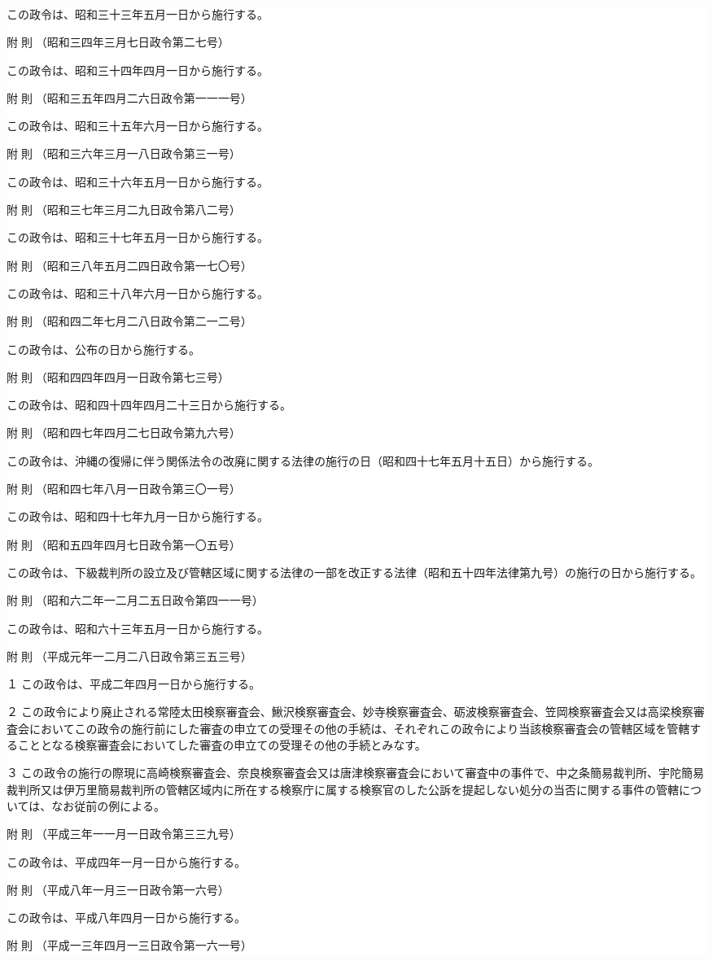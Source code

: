 この政令は、昭和三十三年五月一日から施行する。

附 則 （昭和三四年三月七日政令第二七号）

この政令は、昭和三十四年四月一日から施行する。

附 則 （昭和三五年四月二六日政令第一一一号）

この政令は、昭和三十五年六月一日から施行する。

附 則 （昭和三六年三月一八日政令第三一号）

この政令は、昭和三十六年五月一日から施行する。

附 則 （昭和三七年三月二九日政令第八二号）

この政令は、昭和三十七年五月一日から施行する。

附 則 （昭和三八年五月二四日政令第一七〇号）

この政令は、昭和三十八年六月一日から施行する。

附 則 （昭和四二年七月二八日政令第二一二号）

この政令は、公布の日から施行する。

附 則 （昭和四四年四月一日政令第七三号）

この政令は、昭和四十四年四月二十三日から施行する。

附 則 （昭和四七年四月二七日政令第九六号）

この政令は、沖縄の復帰に伴う関係法令の改廃に関する法律の施行の日（昭和四十七年五月十五日）から施行する。

附 則 （昭和四七年八月一日政令第三〇一号）

この政令は、昭和四十七年九月一日から施行する。

附 則 （昭和五四年四月七日政令第一〇五号）

この政令は、下級裁判所の設立及び管轄区域に関する法律の一部を改正する法律（昭和五十四年法律第九号）の施行の日から施行する。

附 則 （昭和六二年一二月二五日政令第四一一号）

この政令は、昭和六十三年五月一日から施行する。

附 則 （平成元年一二月二八日政令第三五三号）

１ この政令は、平成二年四月一日から施行する。

２ この政令により廃止される常陸太田検察審査会、鰍沢検察審査会、妙寺検察審査会、砺波検察審査会、笠岡検察審査会又は高梁検察審査会においてこの政令の施行前にした審査の申立ての受理その他の手続は、それぞれこの政令により当該検察審査会の管轄区域を管轄することとなる検察審査会においてした審査の申立ての受理その他の手続とみなす。

３ この政令の施行の際現に高崎検察審査会、奈良検察審査会又は唐津検察審査会において審査中の事件で、中之条簡易裁判所、宇陀簡易裁判所又は伊万里簡易裁判所の管轄区域内に所在する検察庁に属する検察官のした公訴を提起しない処分の当否に関する事件の管轄については、なお従前の例による。

附 則 （平成三年一一月一日政令第三三九号）

この政令は、平成四年一月一日から施行する。

附 則 （平成八年一月三一日政令第一六号）

この政令は、平成八年四月一日から施行する。

附 則 （平成一三年四月一三日政令第一六一号）
